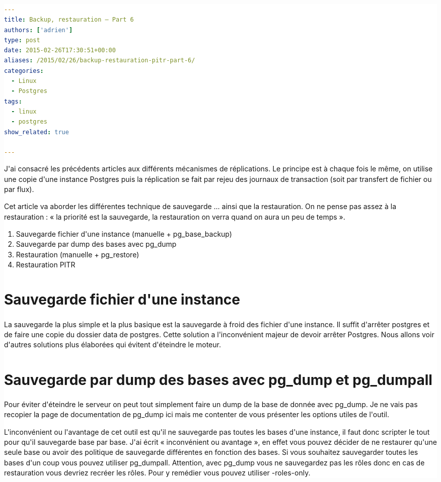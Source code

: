 ```yaml
---
title: Backup, restauration – Part 6
authors: ['adrien']
type: post
date: 2015-02-26T17:30:51+00:00
aliases: /2015/02/26/backup-restauration-pitr-part-6/
categories:
  - Linux
  - Postgres
tags:
  - linux
  - postgres
show_related: true

---
```

J'ai consacré les précédents articles aux différents mécanismes de réplications. Le principe est à chaque fois le même, on utilise une copie d'une instance Postgres puis la réplication se fait par rejeu des journaux de transaction (soit par transfert de fichier ou par flux).

Cet article va aborder les différentes technique de sauvegarde ... ainsi que la restauration. On ne pense pas assez à la restauration : « la priorité est la sauvegarde, la restauration on verra quand on aura un peu de temps ».

  1. Sauvegarde fichier d'une instance (manuelle + pg\_base\_backup)
  2. Sauvegarde par dump des bases avec pg_dump
  3. Restauration (manuelle + pg_restore)
  4. Restauration PITR



# Sauvegarde fichier d'une instance

La sauvegarde la plus simple et la plus basique est la sauvegarde à froid des fichier d'une instance. Il suffit d'arrêter postgres et de faire une copie du dossier data de postgres. Cette solution a l'inconvénient majeur de devoir arrêter Postgres. Nous allons voir d'autres solutions plus élaborées qui évitent d'éteindre le moteur.

# Sauvegarde par dump des bases avec pg\_dump et pg\_dumpall

Pour éviter d'éteindre le serveur on peut tout simplement faire un dump de la base de donnée avec pg\_dump. Je ne vais pas recopier la page de documentation de pg\_dump ici mais me contenter de vous présenter les options utiles de l'outil.

L'inconvénient ou l'avantage de cet outil est qu'il ne sauvegarde pas toutes les bases d'une instance, il faut donc scripter le tout pour qu'il sauvegarde base par base. J'ai écrit « inconvénient ou avantage », en effet vous pouvez décider de ne restaurer qu'une seule base ou avoir des politique de sauvegarde différentes en fonction des bases. Si vous souhaitez sauvegarder toutes les bases d'un coup vous pouvez utiliser pg\_dumpall. Attention, avec pg\_dump vous ne sauvegardez pas les rôles donc en cas de restauration vous devriez recréer les rôles. Pour y remédier vous pouvez utiliser -roles-only.
